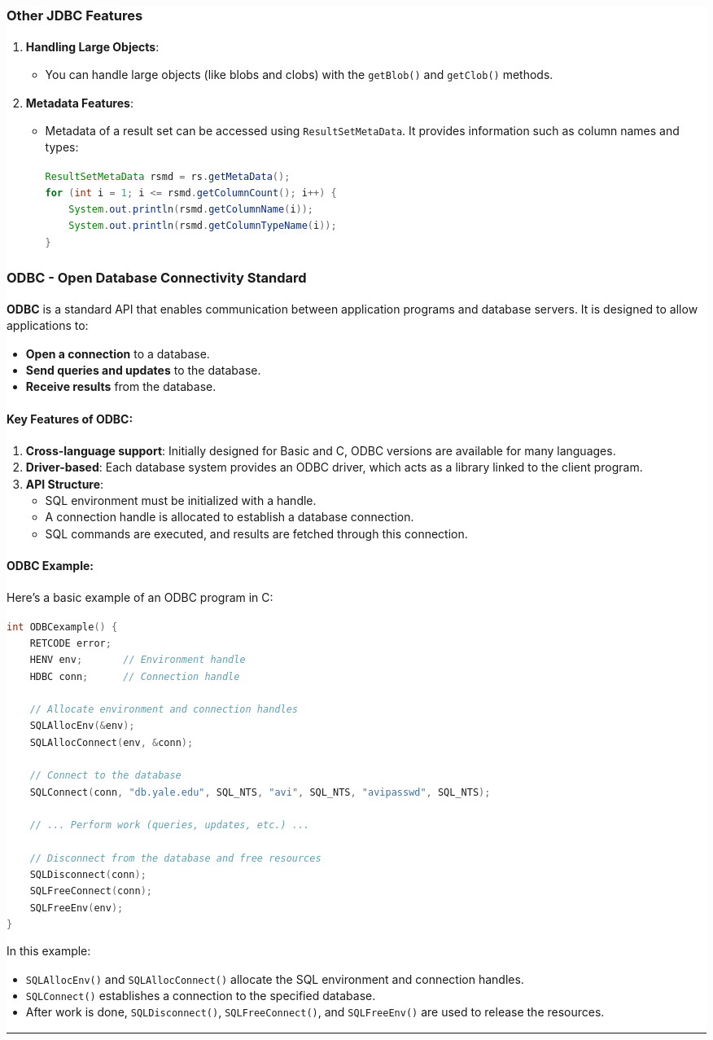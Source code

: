 
### Other JDBC Features
1. **Handling Large Objects**:
   - You can handle large objects (like blobs and clobs) with the `getBlob()` and `getClob()` methods.
   
2. **Metadata Features**:
   - Metadata of a result set can be accessed using `ResultSetMetaData`. It provides information such as column names and types:

     ```java
     ResultSetMetaData rsmd = rs.getMetaData();
     for (int i = 1; i <= rsmd.getColumnCount(); i++) {
         System.out.println(rsmd.getColumnName(i));
         System.out.println(rsmd.getColumnTypeName(i));
     }
     ```


### ODBC - Open Database Connectivity Standard
**ODBC** is a standard API that enables communication between application programs and database servers. It is designed to allow applications to:
- **Open a connection** to a database.
- **Send queries and updates** to the database.
- **Receive results** from the database.

#### Key Features of ODBC:
1. **Cross-language support**: Initially designed for Basic and C, ODBC versions are available for many languages.
2. **Driver-based**: Each database system provides an ODBC driver, which acts as a library linked to the client program.
3. **API Structure**:
   - SQL environment must be initialized with a handle.
   - A connection handle is allocated to establish a database connection.
   - SQL commands are executed, and results are fetched through this connection.

#### ODBC Example:
Here’s a basic example of an ODBC program in C:
```c
int ODBCexample() {
    RETCODE error;
    HENV env;       // Environment handle
    HDBC conn;      // Connection handle
    
    // Allocate environment and connection handles
    SQLAllocEnv(&env);
    SQLAllocConnect(env, &conn);
    
    // Connect to the database
    SQLConnect(conn, "db.yale.edu", SQL_NTS, "avi", SQL_NTS, "avipasswd", SQL_NTS);
    
    // ... Perform work (queries, updates, etc.) ...
    
    // Disconnect from the database and free resources
    SQLDisconnect(conn);
    SQLFreeConnect(conn);
    SQLFreeEnv(env);
}
```
In this example:
- `SQLAllocEnv()` and `SQLAllocConnect()` allocate the SQL environment and connection handles.
- `SQLConnect()` establishes a connection to the specified database.
- After work is done, `SQLDisconnect()`, `SQLFreeConnect()`, and `SQLFreeEnv()` are used to release the resources.

---